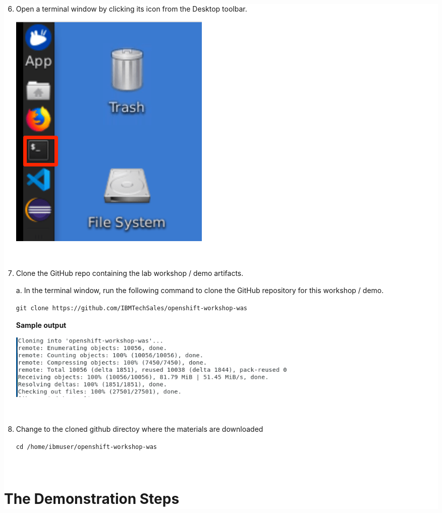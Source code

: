 6.  Open a terminal window by clicking its icon from the Desktop
    toolbar.

    ![terminal icon](./images/media/image7.png)

    <br/>

6.  Clone the GitHub repo containing the lab workshop / demo artifacts. 

    a. In the terminal window, run the following command to clone the GitHub repository for this workshop / demo.
 
        git clone https://github.com/IBMTechSales/openshift-workshop-was
 
    **Sample output**
 
    ![](./images/media/image8.png)
	
	<br/>

7.  Change to the cloned github directoy where the materials are downloaded 
    
	    cd /home/ibmuser/openshift-workshop-was


    <br>

# The Demonstration Steps
